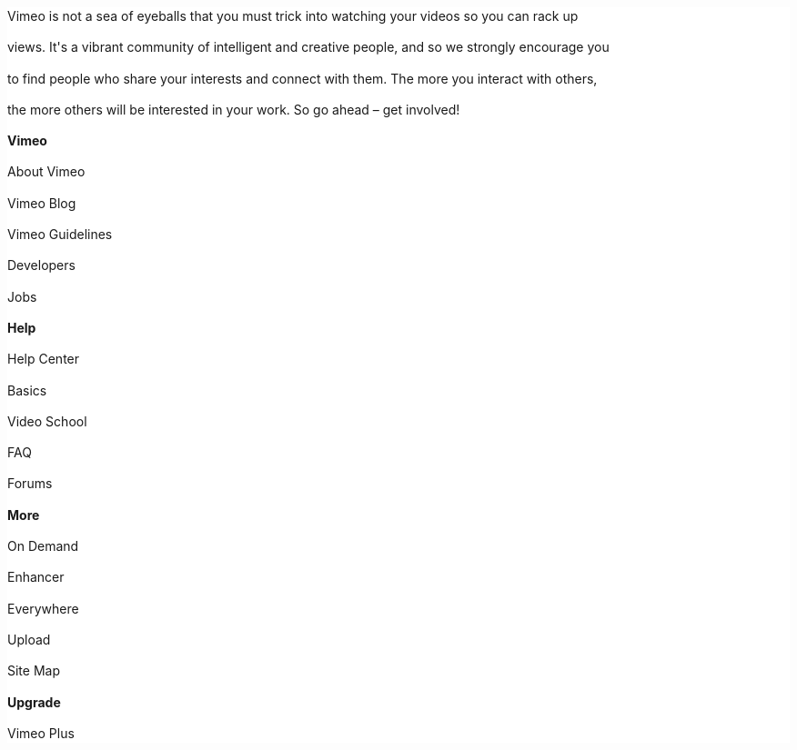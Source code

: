 
Vimeo is not a sea of eyeballs that you must trick into watching your videos so you can rack up


views. It's a vibrant community of intelligent and creative people, and so we strongly encourage you


to find people who share your interests and connect with them. The more you interact with others,


the more others will be interested in your work. So go ahead – get involved!


**Vimeo**


About Vimeo


Vimeo Blog


Vimeo Guidelines


Developers


Jobs


**Help**


Help Center


Basics


Video School


FAQ


Forums


**More**


On Demand


Enhancer


Everywhere


Upload


Site Map


**Upgrade**


Vimeo Plus
